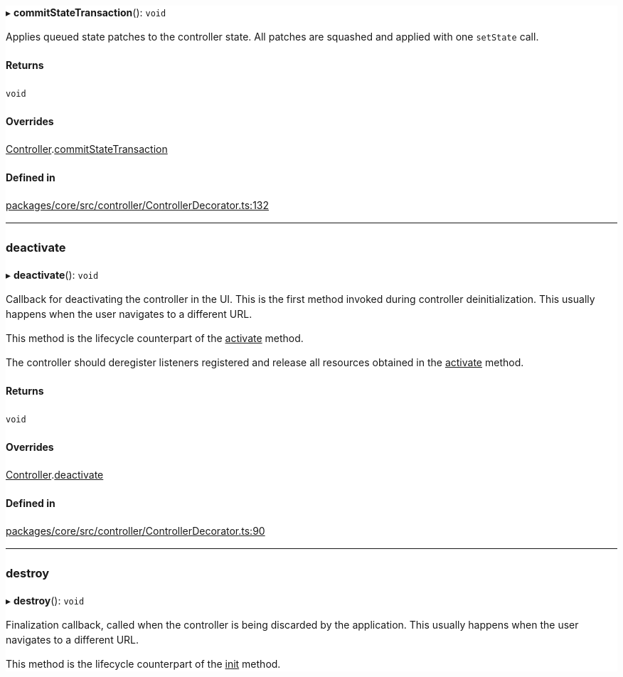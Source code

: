 ▸ **commitStateTransaction**(): `void`

Applies queued state patches to the controller state. All patches are squashed
and applied with one `setState` call.

#### Returns

`void`

#### Overrides

[Controller](Controller.md).[commitStateTransaction](Controller.md#commitstatetransaction)

#### Defined in

[packages/core/src/controller/ControllerDecorator.ts:132](https://github.com/seznam/ima/blob/16487954/packages/core/src/controller/ControllerDecorator.ts#L132)

___

### deactivate

▸ **deactivate**(): `void`

Callback for deactivating the controller in the UI. This is the first
method invoked during controller deinitialization. This usually happens
when the user navigates to a different URL.

This method is the lifecycle counterpart of the
[activate](Controller.md#activate) method.

The controller should deregister listeners registered and release all
resources obtained in the [activate](Controller.md#activate) method.

#### Returns

`void`

#### Overrides

[Controller](Controller.md).[deactivate](Controller.md#deactivate)

#### Defined in

[packages/core/src/controller/ControllerDecorator.ts:90](https://github.com/seznam/ima/blob/16487954/packages/core/src/controller/ControllerDecorator.ts#L90)

___

### destroy

▸ **destroy**(): `void`

Finalization callback, called when the controller is being discarded by
the application. This usually happens when the user navigates to a
different URL.

This method is the lifecycle counterpart of the [init](Controller.md#init)
method.
